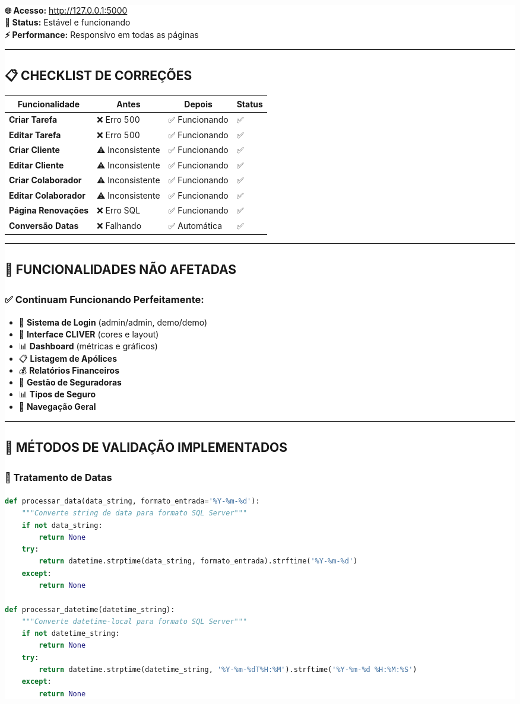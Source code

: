 **🌐 Acesso:** http://127.0.0.1:5000  
**🔧 Status:** Estável e funcionando  
**⚡ Performance:** Responsivo em todas as páginas

---

## 📋 **CHECKLIST DE CORREÇÕES**

| Funcionalidade | Antes | Depois | Status |
|----------------|-------|--------|--------|
| **Criar Tarefa** | ❌ Erro 500 | ✅ Funcionando | ✅ |
| **Editar Tarefa** | ❌ Erro 500 | ✅ Funcionando | ✅ |
| **Criar Cliente** | ⚠️ Inconsistente | ✅ Funcionando | ✅ |
| **Editar Cliente** | ⚠️ Inconsistente | ✅ Funcionando | ✅ |
| **Criar Colaborador** | ⚠️ Inconsistente | ✅ Funcionando | ✅ |
| **Editar Colaborador** | ⚠️ Inconsistente | ✅ Funcionando | ✅ |
| **Página Renovações** | ❌ Erro SQL | ✅ Funcionando | ✅ |
| **Conversão Datas** | ❌ Falhando | ✅ Automática | ✅ |

---

## 🎨 **FUNCIONALIDADES NÃO AFETADAS**

### **✅ Continuam Funcionando Perfeitamente:**
- 🔐 **Sistema de Login** (admin/admin, demo/demo)
- 🎨 **Interface CLIVER** (cores e layout)
- 📊 **Dashboard** (métricas e gráficos)
- 📋 **Listagem de Apólices** 
- 💰 **Relatórios Financeiros**
- 🏢 **Gestão de Seguradoras**
- 📊 **Tipos de Seguro**
- 🎯 **Navegação Geral**

---

## 🔄 **MÉTODOS DE VALIDAÇÃO IMPLEMENTADOS**

### **📅 Tratamento de Datas**
```python
def processar_data(data_string, formato_entrada='%Y-%m-%d'):
    """Converte string de data para formato SQL Server"""
    if not data_string:
        return None
    try:
        return datetime.strptime(data_string, formato_entrada).strftime('%Y-%m-%d')
    except:
        return None

def processar_datetime(datetime_string):
    """Converte datetime-local para formato SQL Server"""
    if not datetime_string:
        return None
    try:
        return datetime.strptime(datetime_string, '%Y-%m-%dT%H:%M').strftime('%Y-%m-%d %H:%M:%S')
    except:
        return None
```
